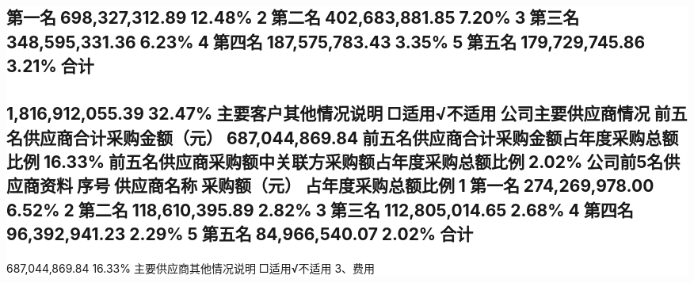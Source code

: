 第一名
698,327,312.89
12.48%
2
第二名
402,683,881.85
7.20%
3
第三名
348,595,331.36
6.23%
4
第四名
187,575,783.43
3.35%
5
第五名
179,729,745.86
3.21%
合计
--
1,816,912,055.39
32.47%
主要客户其他情况说明
□适用√不适用
公司主要供应商情况
前五名供应商合计采购金额（元）
687,044,869.84
前五名供应商合计采购金额占年度采购总额比例
16.33%
前五名供应商采购额中关联方采购额占年度采购总额比例
2.02%
公司前5名供应商资料
序号
供应商名称
采购额（元）
占年度采购总额比例
1
第一名
274,269,978.00
6.52%
2
第二名
118,610,395.89
2.82%
3
第三名
112,805,014.65
2.68%
4
第四名
96,392,941.23
2.29%
5
第五名
84,966,540.07
2.02%
合计
--
687,044,869.84
16.33%
主要供应商其他情况说明
□适用√不适用
3、费用